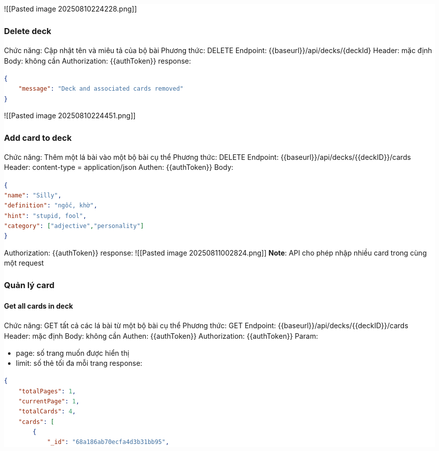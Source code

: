 

![[Pasted image 20250810224228.png]]

### Delete deck 

Chức năng: Cập nhật tên và miêu tả của bộ bài
Phương thức: DELETE
Endpoint: {{baseurl}}/api/decks/{deckId}
Header: mặc định
Body: không cần
Authorization: {{authToken}}
response: 

```json
{
	"message": "Deck and associated cards removed"
}
```
![[Pasted image 20250810224451.png]]
### Add card to deck 

Chức năng: Thêm một lá bài vào một bộ bài cụ thể
Phương thức: DELETE
Endpoint: {{baseurl}}/api/decks/{{deckID}}/cards
Header: content-type = application/json
Authen: {{authToken}}
Body: 
```json
{
"name": "Silly",
"definition": "ngốc, khờ",
"hint": "stupid, fool",
"category": ["adjective","personality"]
}
```
Authorization: {{authToken}}
response: 
![[Pasted image 20250811002824.png]]
**Note**: API cho phép nhập nhiều card trong cùng một request

### Quản lý card

#### Get all cards in deck

Chức năng: GET tất cả các lá bài từ một bộ bài cụ thể
Phương thức: GET
Endpoint: {{baseurl}}/api/decks/{{deckID}}/cards
Header: mặc định
Body: không cần
Authen: {{authToken}}
Authorization: {{authToken}}
Param: 
- page: số trang muốn được hiển thị 
- limit: số thẻ tối đa mỗi trang 
response: 
```json
{
    "totalPages": 1,
    "currentPage": 1,
    "totalCards": 4,
    "cards": [
        {
            "_id": "68a186ab70ecfa4d3b31bb95",
```